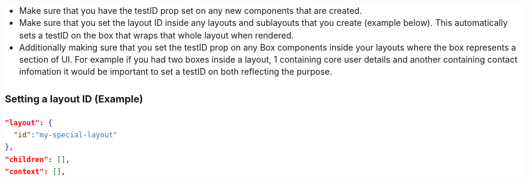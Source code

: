 - Make sure that you have the testID prop set on any new components that are created.
- Make sure that you set the layout ID inside any layouts and sublayouts that you create (example below). This automatically sets a testID on the box that wraps that whole layout when rendered.
- Additionally making sure that you set the testID prop on any Box components inside your layouts where the box represents a section of UI. For example if you had two boxes inside a layout, 1 containing core user details and another containing contact infomation it would be important to set a testID on both reflecting the purpose.

### Setting a layout ID (Example)
```json
"layout": {
  "id":"my-special-layout"
},
"children": [],
"context": [],
```